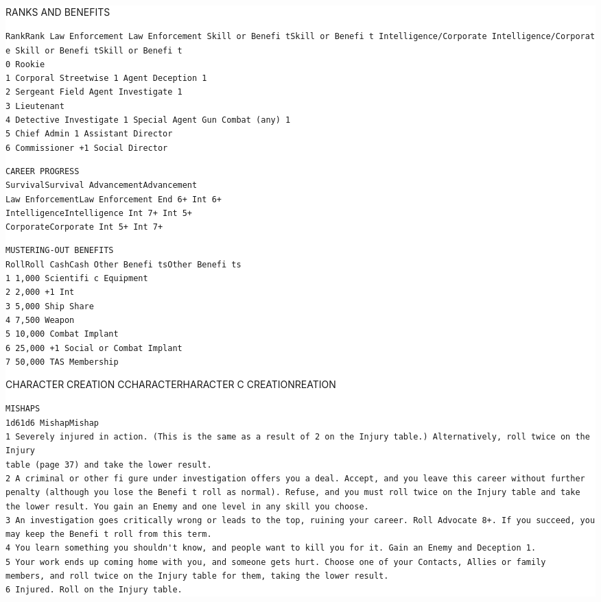 RANKS AND BENEFITS

```
RankRank Law Enforcement Law Enforcement Skill or Benefi tSkill or Benefi t Intelligence/Corporate Intelligence/Corporate Skill or Benefi tSkill or Benefi t
0 Rookie
1 Corporal Streetwise 1 Agent Deception 1
2 Sergeant Field Agent Investigate 1
3 Lieutenant
4 Detective Investigate 1 Special Agent Gun Combat (any) 1
5 Chief Admin 1 Assistant Director
6 Commissioner +1 Social Director
```

```
CAREER PROGRESS
SurvivalSurvival AdvancementAdvancement
Law EnforcementLaw Enforcement End 6+ Int 6+
IntelligenceIntelligence Int 7+ Int 5+
CorporateCorporate Int 5+ Int 7+
```

```
MUSTERING-OUT BENEFITS
RollRoll CashCash Other Benefi tsOther Benefi ts
1 1,000 Scientifi c Equipment
2 2,000 +1 Int
3 5,000 Ship Share
4 7,500 Weapon
5 10,000 Combat Implant
6 25,000 +1 Social or Combat Implant
7 50,000 TAS Membership
```

CHARACTER CREATION CCHARACTERHARACTER C CREATIONREATION

```
MISHAPS
1d61d6 MishapMishap
1 Severely injured in action. (This is the same as a result of 2 on the Injury table.) Alternatively, roll twice on the Injury
table (page 37) and take the lower result.
2 A criminal or other fi gure under investigation offers you a deal. Accept, and you leave this career without further
penalty (although you lose the Benefi t roll as normal). Refuse, and you must roll twice on the Injury table and take
the lower result. You gain an Enemy and one level in any skill you choose.
3 An investigation goes critically wrong or leads to the top, ruining your career. Roll Advocate 8+. If you succeed, you
may keep the Benefi t roll from this term.
4 You learn something you shouldn't know, and people want to kill you for it. Gain an Enemy and Deception 1.
5 Your work ends up coming home with you, and someone gets hurt. Choose one of your Contacts, Allies or family
members, and roll twice on the Injury table for them, taking the lower result.
6 Injured. Roll on the Injury table.
```
